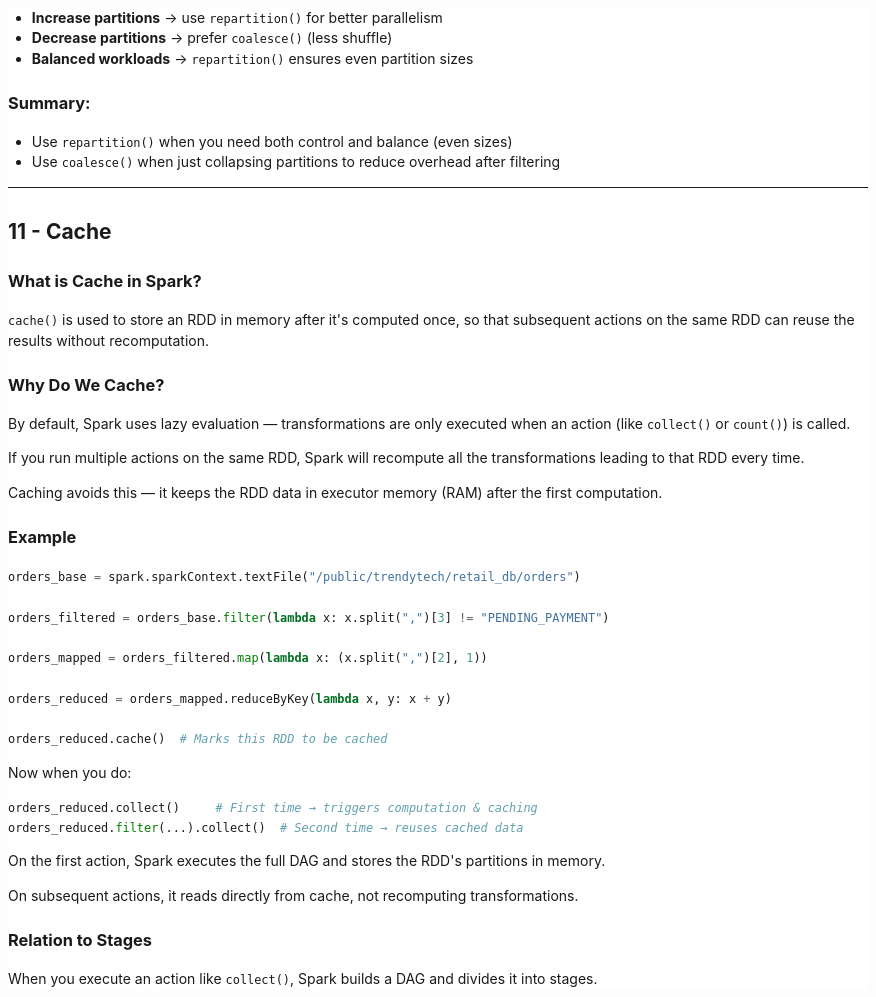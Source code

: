 - **Increase partitions** → use `repartition()` for better parallelism
- **Decrease partitions** → prefer `coalesce()` (less shuffle)
- **Balanced workloads** → `repartition()` ensures even partition sizes

### Summary:

- Use `repartition()` when you need both control and balance (even sizes)
- Use `coalesce()` when just collapsing partitions to reduce overhead after filtering

---

## 11 - Cache

### What is Cache in Spark?

`cache()` is used to store an RDD in memory after it's computed once, so that subsequent actions on the same RDD can reuse the results without recomputation.

### Why Do We Cache?

By default, Spark uses lazy evaluation — transformations are only executed when an action (like `collect()` or `count()`) is called.

If you run multiple actions on the same RDD, Spark will recompute all the transformations leading to that RDD every time.

Caching avoids this — it keeps the RDD data in executor memory (RAM) after the first computation.

### Example

```python
orders_base = spark.sparkContext.textFile("/public/trendytech/retail_db/orders")

orders_filtered = orders_base.filter(lambda x: x.split(",")[3] != "PENDING_PAYMENT")

orders_mapped = orders_filtered.map(lambda x: (x.split(",")[2], 1))

orders_reduced = orders_mapped.reduceByKey(lambda x, y: x + y)

orders_reduced.cache()  # Marks this RDD to be cached
```

Now when you do:
```python
orders_reduced.collect()     # First time → triggers computation & caching
orders_reduced.filter(...).collect()  # Second time → reuses cached data
```

On the first action, Spark executes the full DAG and stores the RDD's partitions in memory.

On subsequent actions, it reads directly from cache, not recomputing transformations.

### Relation to Stages

When you execute an action like `collect()`, Spark builds a DAG and divides it into stages.
